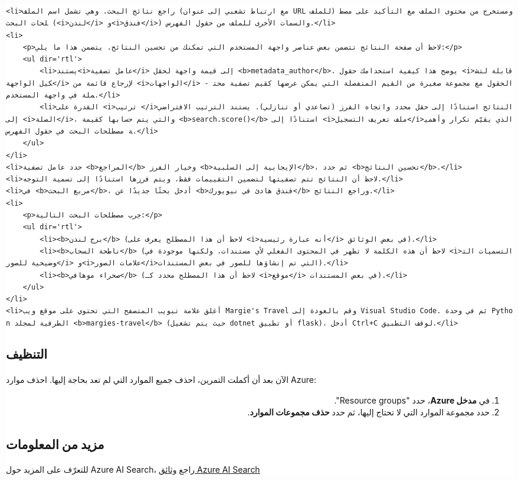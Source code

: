    <li>راجع نتائج البحث. وهي تشمل اسم الملف (مع ارتباط تشعبي إلى عنوان URL للملف) ومستخرج من محتوى الملف مع التأكيد على مصطلحات البحث (<i>لندن</i> و<i>فندق</i>) والسمات الأخرى للملف من حقول الفهرس.</li>
    <li>
        <p>لاحظ أن صفحة النتائج تتضمن بعض عناصر واجهة المستخدم التي تمكنك من تحسين النتائج. يتضمن هذا ما يلي:</p>
        <ul dir='rtl'>
            <li>يستند<i>عامل تصفية</i> إلى قيمة واجهة لحقل <b>metadata_author</b>. يوضح هذا كيفية استخدامك حقول <i>قابلة لتشكيل الواجهة</i> لإرجاع قائمة من <i>الواجهات</i> - الحقول مع مجموعة صغيرة من القيم المنفصلة التي يمكن عرضها كقيم تصفية محتملة في واجهة المستخدم.</li>
            <li>القدرة على <i>ترتيب </i>النتائج استنادًا إلى حقل محدد واتجاه الفرز (تصاعدي أو تنازلي). يستند الترتيب الافتراضي إلى <i>الصلة</i>، والتي يتم حسابها كقيمة <b>search.score()</b> استنادًا إلى <i>ملف تعريف التسجيل</i>الذي يقيّم تكرار وأهمية مصطلحات البحث في حقول الفهرس.</li>
        </ul>
    </li>
    <li>حدد عامل تصفية <b>المراجع</b> وخيار الفرز <b>الإيجابية إلى السلبية</b>، ثم حدد <b>تحسين النتائج</b>.</li>
    <li>لاحظ أن النتائج تتم تصفيتها لتضمين التقييمات فقط، ويتم فرزها استنادًا إلى تسمية التوجه.</li>
    <li>في <b>مربع البحث</b>، أدخل بحثًا جديدًا عن <b>فندق هادئ في نيويورك</b> وراجع النتائج.</li>
    <li>
        <p>جرب مصطلحات البحث التالية:</p>
        <ul dir='rtl'>
            <li><b>برج لندن</b> (لاحظ أن هذا المصطلح يعرف على <i>أنه عبارة رئيسية</i> في بعض الوثائق).</li>
            <li><b>ناطحة السحاب</b> (لاحظ أن هذه الكلمة لا تظهر في المحتوى الفعلي لأي مستندات، ولكنها موجودة في <i>التسميات التوضيحية للصور</i> و<i>علامات الصور</i>التي تم إنشاؤها للصور في بعض المستندات).</li>
            <li><b>صحراء موهافي</b> (لاحظ أن هذا المصطلح محدد كـ <i>موقع</i> في بعض المستندات).</li>
        </ul>
    </li>
    <li>أغلق علامة تبويب المتصفح التي تحتوي على موقع ويب Margie's Travel وقم بالعودة إلى Visual Studio Code. ثم في وحدة Python الطرفية لمجلد <b>margies-travel</b> (حيث يتم تشغيل dotnet أو تطبيق flask)، أدخل Ctrl+C لوقف التطبيق.</li>
</ol>


## التنظيف

الآن بعد أن أكملت التمرين، احذف جميع الموارد التي لم تعد بحاجة إليها. احذف موارد Azure:

<ol dir='rtl'>
    <li>في <b>مدخل Azure</b>، حدد "Resource groups".</li>
    <li>حدد مجموعة الموارد التي لا تحتاج إليها، ثم حدد <b>حذف مجموعات الموارد</b>.</li>
</ol>


## مزيد من المعلومات

للتعرّف على المزيد حول Azure AI Search، راجع <a href="https://docs.microsoft.com/azure/search/search-what-is-azure-search">وثائق Azure AI Search</a>
